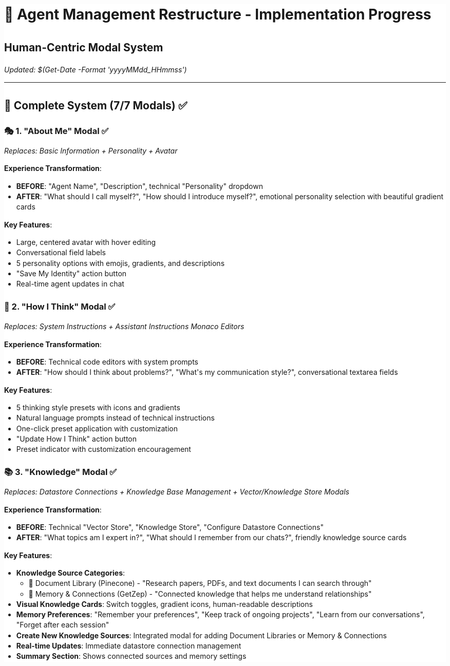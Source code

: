 # 🚀 **Agent Management Restructure - Implementation Progress**
## Human-Centric Modal System 
*Updated: $(Get-Date -Format 'yyyyMMdd_HHmmss')*

---

## 🎉 **Complete System (7/7 Modals)** ✅

### **🎭 1. "About Me" Modal** ✅ 
*Replaces: Basic Information + Personality + Avatar*

**Experience Transformation**:
- **BEFORE**: "Agent Name", "Description", technical "Personality" dropdown
- **AFTER**: "What should I call myself?", "How should I introduce myself?", emotional personality selection with beautiful gradient cards

**Key Features**:
- Large, centered avatar with hover editing
- Conversational field labels
- 5 personality options with emojis, gradients, and descriptions
- "Save My Identity" action button
- Real-time agent updates in chat

### **🧠 2. "How I Think" Modal** ✅
*Replaces: System Instructions + Assistant Instructions Monaco Editors*

**Experience Transformation**:
- **BEFORE**: Technical code editors with system prompts
- **AFTER**: "How should I think about problems?", "What's my communication style?", conversational textarea fields

**Key Features**:
- 5 thinking style presets with icons and gradients
- Natural language prompts instead of technical instructions
- One-click preset application with customization
- "Update How I Think" action button
- Preset indicator with customization encouragement

### **📚 3. "Knowledge" Modal** ✅
*Replaces: Datastore Connections + Knowledge Base Management + Vector/Knowledge Store Modals*

**Experience Transformation**:
- **BEFORE**: Technical "Vector Store", "Knowledge Store", "Configure Datastore Connections"
- **AFTER**: "What topics am I expert in?", "What should I remember from our chats?", friendly knowledge source cards

**Key Features**:
- **Knowledge Source Categories**:
  - 📄 Document Library (Pinecone) - "Research papers, PDFs, and text documents I can search through"
  - 🔗 Memory & Connections (GetZep) - "Connected knowledge that helps me understand relationships"
- **Visual Knowledge Cards**: Switch toggles, gradient icons, human-readable descriptions
- **Memory Preferences**: "Remember your preferences", "Keep track of ongoing projects", "Learn from our conversations", "Forget after each session"
- **Create New Knowledge Sources**: Integrated modal for adding Document Libraries or Memory & Connections
- **Real-time Updates**: Immediate datastore connection management
- **Summary Section**: Shows connected sources and memory settings
